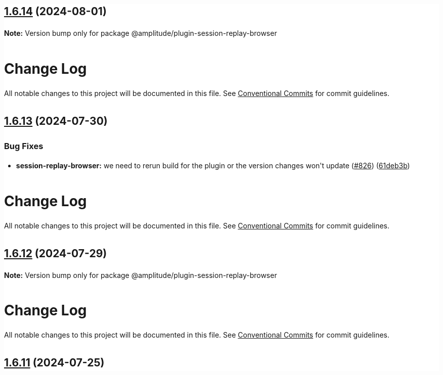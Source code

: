 ## [1.6.14](https://github.com/amplitude/Amplitude-TypeScript/compare/@amplitude/plugin-session-replay-browser@1.6.13...@amplitude/plugin-session-replay-browser@1.6.14) (2024-08-01)

**Note:** Version bump only for package @amplitude/plugin-session-replay-browser

# Change Log

All notable changes to this project will be documented in this file. See
[Conventional Commits](https://conventionalcommits.org) for commit guidelines.

## [1.6.13](https://github.com/amplitude/Amplitude-TypeScript/compare/@amplitude/plugin-session-replay-browser@1.6.12...@amplitude/plugin-session-replay-browser@1.6.13) (2024-07-30)

### Bug Fixes

- **session-replay-browser:** we need to rerun build for the plugin or the version changes won't update
  ([#826](https://github.com/amplitude/Amplitude-TypeScript/issues/826))
  ([61deb3b](https://github.com/amplitude/Amplitude-TypeScript/commit/61deb3bd5e2e72353066bc4c16ab4139984a3f7d))

# Change Log

All notable changes to this project will be documented in this file. See
[Conventional Commits](https://conventionalcommits.org) for commit guidelines.

## [1.6.12](https://github.com/amplitude/Amplitude-TypeScript/compare/@amplitude/plugin-session-replay-browser@1.6.11...@amplitude/plugin-session-replay-browser@1.6.12) (2024-07-29)

**Note:** Version bump only for package @amplitude/plugin-session-replay-browser

# Change Log

All notable changes to this project will be documented in this file. See
[Conventional Commits](https://conventionalcommits.org) for commit guidelines.

## [1.6.11](https://github.com/amplitude/Amplitude-TypeScript/compare/@amplitude/plugin-session-replay-browser@1.6.10...@amplitude/plugin-session-replay-browser@1.6.11) (2024-07-25)
